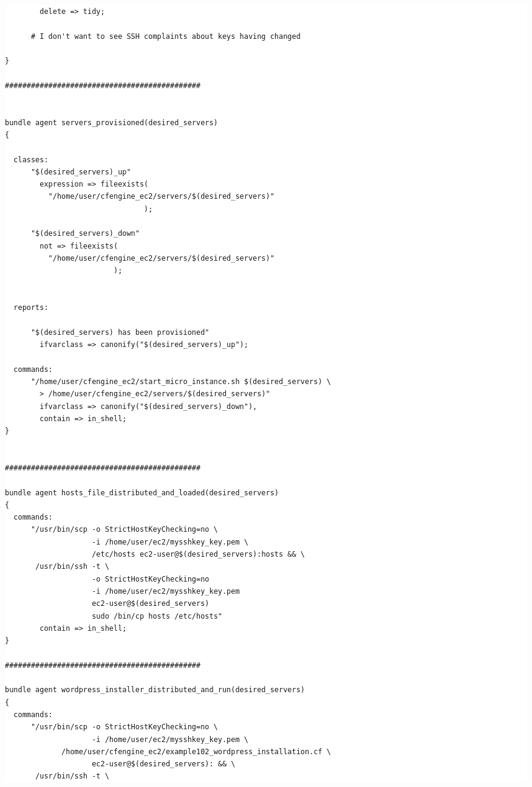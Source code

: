 ```cfengine3, options: "linenos": true
        delete => tidy;

      # I don't want to see SSH complaints about keys having changed

}

#############################################


bundle agent servers_provisioned(desired_servers)
{

  classes:
      "$(desired_servers)_up"
        expression => fileexists(
          "/home/user/cfengine_ec2/servers/$(desired_servers)"
                                );

      "$(desired_servers)_down"
        not => fileexists(
          "/home/user/cfengine_ec2/servers/$(desired_servers)"
                         );


  reports:

      "$(desired_servers) has been provisioned"
        ifvarclass => canonify("$(desired_servers)_up");

  commands:
      "/home/user/cfengine_ec2/start_micro_instance.sh $(desired_servers) \
        > /home/user/cfengine_ec2/servers/$(desired_servers)"
        ifvarclass => canonify("$(desired_servers)_down"),
        contain => in_shell;
}


#############################################

bundle agent hosts_file_distributed_and_loaded(desired_servers)
{
  commands:
      "/usr/bin/scp -o StrictHostKeyChecking=no \
                    -i /home/user/ec2/mysshkey_key.pem \
                    /etc/hosts ec2-user@$(desired_servers):hosts && \
       /usr/bin/ssh -t \
                    -o StrictHostKeyChecking=no
                    -i /home/user/ec2/mysshkey_key.pem
                    ec2-user@$(desired_servers)
                    sudo /bin/cp hosts /etc/hosts"
        contain => in_shell;
}

#############################################

bundle agent wordpress_installer_distributed_and_run(desired_servers)
{
  commands:
      "/usr/bin/scp -o StrictHostKeyChecking=no \
                    -i /home/user/ec2/mysshkey_key.pem \
             /home/user/cfengine_ec2/example102_wordpress_installation.cf \
                    ec2-user@$(desired_servers): && \
       /usr/bin/ssh -t \
```